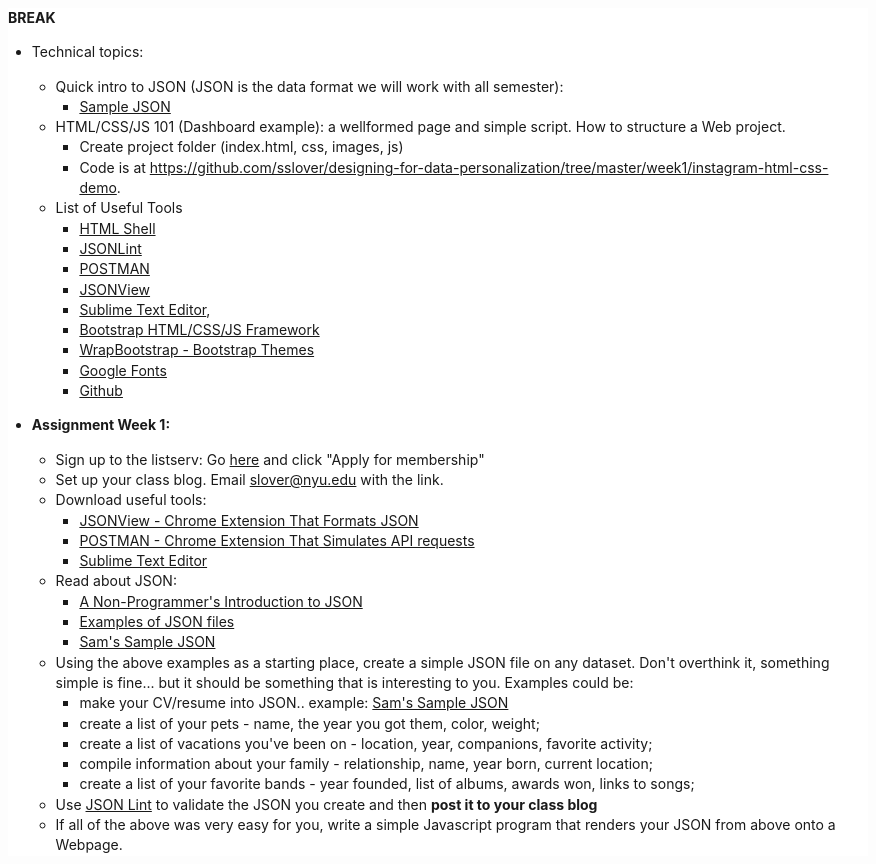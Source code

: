 **BREAK**

* Technical topics:
    * Quick intro to JSON (JSON is the data format we will work with all semester):
        * [Sample JSON](https://github.com/sslover/designing-for-data-personalization/blob/master/week1/sam.json)
    * HTML/CSS/JS 101 (Dashboard example): a wellformed page and simple script. How to structure a Web project.
        * Create project folder (index.html, css, images, js)
        * Code is at https://github.com/sslover/designing-for-data-personalization/tree/master/week1/instagram-html-css-demo.
    * List of Useful Tools
        * [HTML Shell](http://htmlshell.com/)
        * [JSONLint](http://jsonlint.com/)
        * [POSTMAN](https://chrome.google.com/webstore/detail/postman/fhbjgbiflinjbdggehcddcbncdddomop/related?hl=en)
        * [JSONView](https://chrome.google.com/webstore/detail/jsonview)
        * [Sublime Text Editor](http://www.sublimetext.com/3),
        * [Bootstrap HTML/CSS/JS Framework](http://getbootstrap.com/)
        * [WrapBootstrap - Bootstrap Themes](https://wrapbootstrap.com)
        * [Google Fonts](https://www.google.com/fonts)
        * [Github](http://www.github.com)

* **Assignment Week 1:**
    * Sign up to the listserv: Go [here](https://groups.google.com/forum/#!forum/the-api-of-you) and click "Apply for membership"
    * Set up your class blog. Email slover@nyu.edu with the link.
    * Download useful tools:
        * [JSONView - Chrome Extension That Formats JSON](https://chrome.google.com/webstore/detail/jsonview/chklaanhfefbnpoihckbnefhakgolnmc?hl=en)
        * [POSTMAN - Chrome Extension That Simulates API requests](https://chrome.google.com/webstore/detail/postman/fhbjgbiflinjbdggehcddcbncdddomop/related?hl=en)
        * [Sublime Text Editor](http://www.sublimetext.com/3)
    * Read about JSON:
        * [A Non-Programmer's Introduction to JSON](http://blog.scottlowe.org/2013/11/08/a-non-programmers-introduction-to-json/)
        * [Examples of JSON files](http://www.sitepoint.com/10-example-json-files/)
        * [Sam's Sample JSON](https://github.com/sslover/designing-for-data-personalization/blob/master/week1/sam.json)
    * Using the above examples as a starting place, create a simple JSON file on any dataset. Don't overthink it, something simple is fine... but it should be something that is interesting to you. Examples could be:
        * make your CV/resume into JSON.. example: [Sam's Sample JSON](https://github.com/sslover/designing-for-data-personalization/blob/master/week1/sam.json)
        * create a list of your pets - name, the year you got them, color, weight;
        * create a list of vacations you've been on - location, year, companions, favorite activity;
        * compile information about your family - relationship, name, year born, current location;
        * create a list of your favorite bands - year founded, list of albums, awards won, links to songs;
    * Use [JSON Lint](http://jsonlint.com) to validate the JSON you create and then **post it to your class blog**
    * If all of the above was very easy for you, write a simple Javascript program that renders your JSON from above onto a Webpage.
